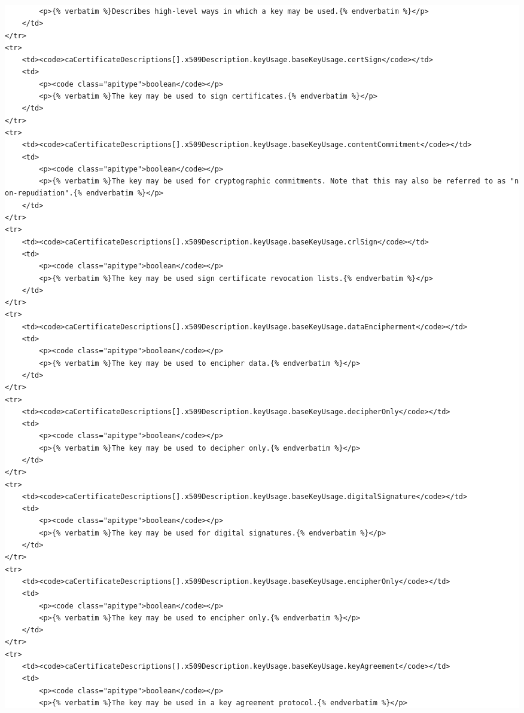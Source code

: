             <p>{% verbatim %}Describes high-level ways in which a key may be used.{% endverbatim %}</p>
        </td>
    </tr>
    <tr>
        <td><code>caCertificateDescriptions[].x509Description.keyUsage.baseKeyUsage.certSign</code></td>
        <td>
            <p><code class="apitype">boolean</code></p>
            <p>{% verbatim %}The key may be used to sign certificates.{% endverbatim %}</p>
        </td>
    </tr>
    <tr>
        <td><code>caCertificateDescriptions[].x509Description.keyUsage.baseKeyUsage.contentCommitment</code></td>
        <td>
            <p><code class="apitype">boolean</code></p>
            <p>{% verbatim %}The key may be used for cryptographic commitments. Note that this may also be referred to as "non-repudiation".{% endverbatim %}</p>
        </td>
    </tr>
    <tr>
        <td><code>caCertificateDescriptions[].x509Description.keyUsage.baseKeyUsage.crlSign</code></td>
        <td>
            <p><code class="apitype">boolean</code></p>
            <p>{% verbatim %}The key may be used sign certificate revocation lists.{% endverbatim %}</p>
        </td>
    </tr>
    <tr>
        <td><code>caCertificateDescriptions[].x509Description.keyUsage.baseKeyUsage.dataEncipherment</code></td>
        <td>
            <p><code class="apitype">boolean</code></p>
            <p>{% verbatim %}The key may be used to encipher data.{% endverbatim %}</p>
        </td>
    </tr>
    <tr>
        <td><code>caCertificateDescriptions[].x509Description.keyUsage.baseKeyUsage.decipherOnly</code></td>
        <td>
            <p><code class="apitype">boolean</code></p>
            <p>{% verbatim %}The key may be used to decipher only.{% endverbatim %}</p>
        </td>
    </tr>
    <tr>
        <td><code>caCertificateDescriptions[].x509Description.keyUsage.baseKeyUsage.digitalSignature</code></td>
        <td>
            <p><code class="apitype">boolean</code></p>
            <p>{% verbatim %}The key may be used for digital signatures.{% endverbatim %}</p>
        </td>
    </tr>
    <tr>
        <td><code>caCertificateDescriptions[].x509Description.keyUsage.baseKeyUsage.encipherOnly</code></td>
        <td>
            <p><code class="apitype">boolean</code></p>
            <p>{% verbatim %}The key may be used to encipher only.{% endverbatim %}</p>
        </td>
    </tr>
    <tr>
        <td><code>caCertificateDescriptions[].x509Description.keyUsage.baseKeyUsage.keyAgreement</code></td>
        <td>
            <p><code class="apitype">boolean</code></p>
            <p>{% verbatim %}The key may be used in a key agreement protocol.{% endverbatim %}</p>